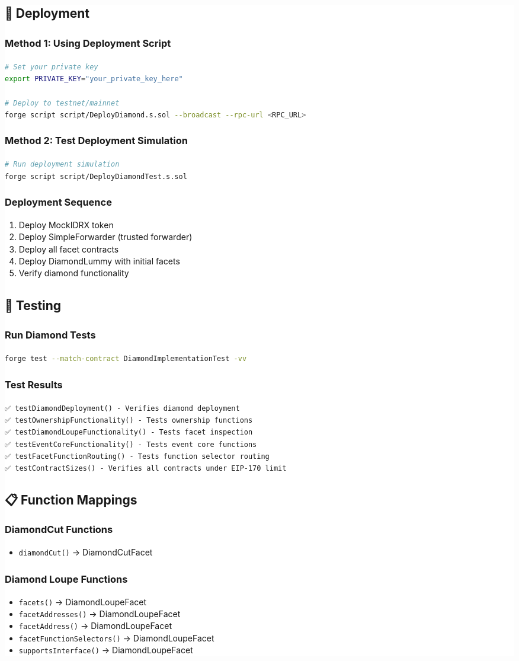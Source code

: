 ## 🚀 **Deployment**

### **Method 1: Using Deployment Script**
```bash
# Set your private key
export PRIVATE_KEY="your_private_key_here"

# Deploy to testnet/mainnet
forge script script/DeployDiamond.s.sol --broadcast --rpc-url <RPC_URL>
```

### **Method 2: Test Deployment Simulation**
```bash
# Run deployment simulation
forge script script/DeployDiamondTest.s.sol
```

### **Deployment Sequence**
1. Deploy MockIDRX token
2. Deploy SimpleForwarder (trusted forwarder)
3. Deploy all facet contracts
4. Deploy DiamondLummy with initial facets
5. Verify diamond functionality

## 🧪 **Testing**

### **Run Diamond Tests**
```bash
forge test --match-contract DiamondImplementationTest -vv
```

### **Test Results**
```
✅ testDiamondDeployment() - Verifies diamond deployment
✅ testOwnershipFunctionality() - Tests ownership functions
✅ testDiamondLoupeFunctionality() - Tests facet inspection
✅ testEventCoreFunctionality() - Tests event core functions
✅ testFacetFunctionRouting() - Tests function selector routing
✅ testContractSizes() - Verifies all contracts under EIP-170 limit
```

## 📋 **Function Mappings**

### **DiamondCut Functions**
- `diamondCut()` → DiamondCutFacet

### **Diamond Loupe Functions**
- `facets()` → DiamondLoupeFacet
- `facetAddresses()` → DiamondLoupeFacet
- `facetAddress()` → DiamondLoupeFacet
- `facetFunctionSelectors()` → DiamondLoupeFacet
- `supportsInterface()` → DiamondLoupeFacet
